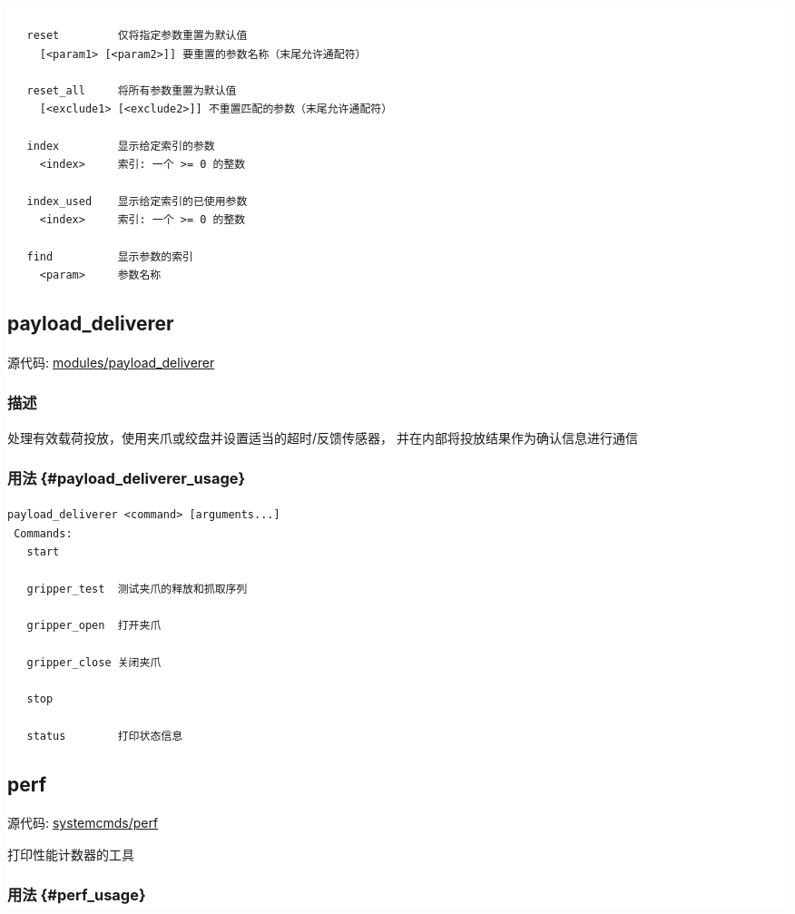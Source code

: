 ```

   reset         仅将指定参数重置为默认值
     [<param1> [<param2>]] 要重置的参数名称（末尾允许通配符）

   reset_all     将所有参数重置为默认值
     [<exclude1> [<exclude2>]] 不重置匹配的参数（末尾允许通配符）

   index         显示给定索引的参数
     <index>     索引: 一个 >= 0 的整数

   index_used    显示给定索引的已使用参数
     <index>     索引: 一个 >= 0 的整数

   find          显示参数的索引
     <param>     参数名称
```

## payload_deliverer

源代码: [modules/payload_deliverer](https://github.com/PX4/PX4-Autopilot/tree/main/src/modules/payload_deliverer)


### 描述
处理有效载荷投放，使用夹爪或绞盘并设置适当的超时/反馈传感器，
并在内部将投放结果作为确认信息进行通信


### 用法 {#payload_deliverer_usage}

```
payload_deliverer <command> [arguments...]
 Commands:
   start

   gripper_test  测试夹爪的释放和抓取序列

   gripper_open  打开夹爪

   gripper_close 关闭夹爪

   stop

   status        打印状态信息
```

## perf

源代码: [systemcmds/perf](https://github.com/PX4/PX4-Autopilot/tree/main/src/systemcmds/perf)

打印性能计数器的工具
### 用法 {#perf_usage}
